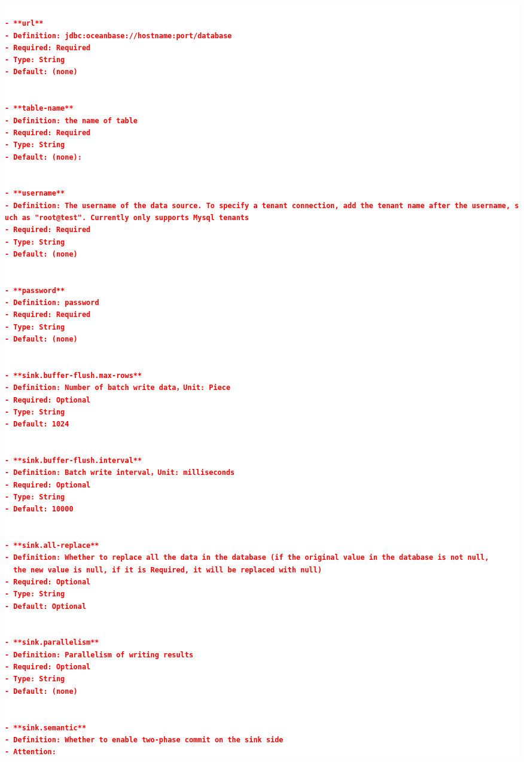   ```json

- **url**
  - Definition: jdbc:oceanbase://hostname:port/database
  - Required: Required
  - Type: String
  - Default: (none)


- **table-name**
  - Definition: the name of table
  - Required: Required
  - Type: String
  - Default: (none):


- **username**
  - Definition: The username of the data source. To specify a tenant connection, add the tenant name after the username, such as "root@test". Currently only supports Mysql tenants
  - Required: Required
  - Type: String
  - Default: (none)


- **password**
  - Definition: password
  - Required: Required
  - Type: String
  - Default: (none)


- **sink.buffer-flush.max-rows**
  - Definition: Number of batch write data，Unit: Piece
  - Required: Optional
  - Type: String
  - Default: 1024


- **sink.buffer-flush.interval**
  - Definition: Batch write interval，Unit: milliseconds
  - Required: Optional
  - Type: String
  - Default: 10000


- **sink.all-replace**
  - Definition: Whether to replace all the data in the database (if the original value in the database is not null,
    the new value is null, if it is Required, it will be replaced with null)
  - Required: Optional
  - Type: String
  - Default: Optional


- **sink.parallelism**
  - Definition: Parallelism of writing results
  - Required: Optional
  - Type: String
  - Default: (none)


- **sink.semantic**
  - Definition: Whether to enable two-phase commit on the sink side
  - Attention:
  ```